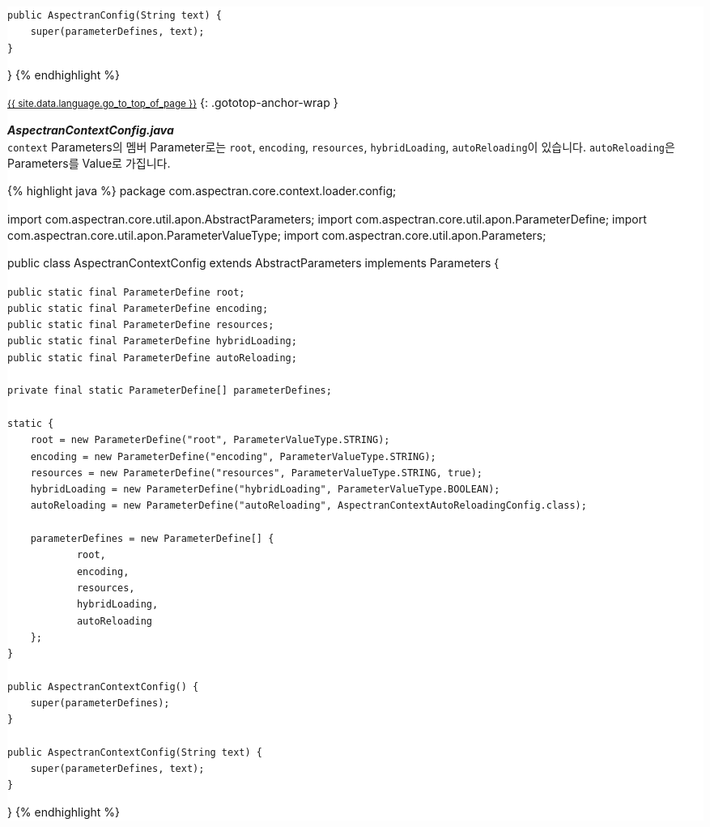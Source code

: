 	public AspectranConfig(String text) {
		super(parameterDefines, text);
	}

}
{% endhighlight %}

<small markdown="1">[{{ site.data.language.go_to_top_of_page }}](#top-of-page)</small>
{: .gototop-anchor-wrap }

***AspectranContextConfig.java***  
`context` Parameters의 멤버 Parameter로는 `root`, `encoding`, `resources`, `hybridLoading`, `autoReloading`이 있습니다. `autoReloading`은 Parameters를 Value로 가집니다.

{% highlight java %}
package com.aspectran.core.context.loader.config;

import com.aspectran.core.util.apon.AbstractParameters;
import com.aspectran.core.util.apon.ParameterDefine;
import com.aspectran.core.util.apon.ParameterValueType;
import com.aspectran.core.util.apon.Parameters;

public class AspectranContextConfig extends AbstractParameters implements Parameters {

	public static final ParameterDefine root;
	public static final ParameterDefine encoding;
	public static final ParameterDefine resources;
	public static final ParameterDefine hybridLoading;
	public static final ParameterDefine autoReloading;

	private final static ParameterDefine[] parameterDefines;

	static {
		root = new ParameterDefine("root", ParameterValueType.STRING);
		encoding = new ParameterDefine("encoding", ParameterValueType.STRING);
		resources = new ParameterDefine("resources", ParameterValueType.STRING, true);
		hybridLoading = new ParameterDefine("hybridLoading", ParameterValueType.BOOLEAN);
		autoReloading = new ParameterDefine("autoReloading", AspectranContextAutoReloadingConfig.class);

		parameterDefines = new ParameterDefine[] {
				root,
				encoding,
				resources,
				hybridLoading,
				autoReloading
		};
	}

	public AspectranContextConfig() {
		super(parameterDefines);
	}

	public AspectranContextConfig(String text) {
		super(parameterDefines, text);
	}

}
{% endhighlight %}

